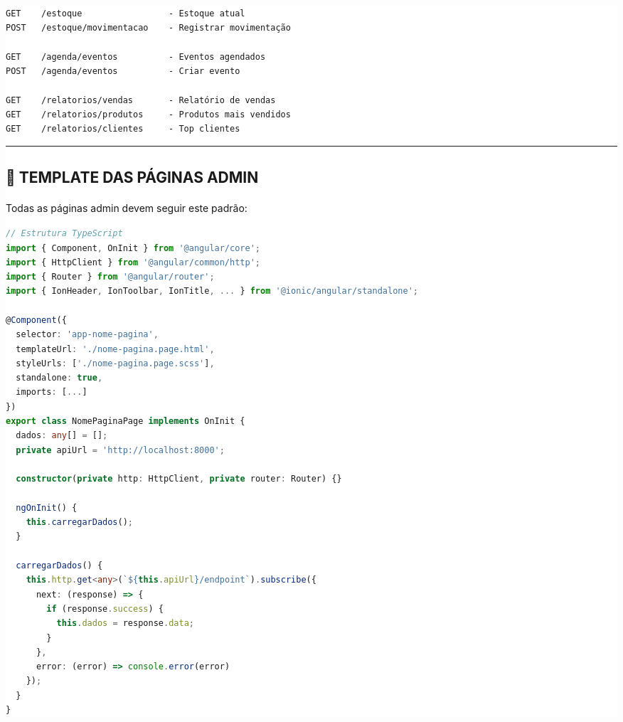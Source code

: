 ```
GET    /estoque                 - Estoque atual
POST   /estoque/movimentacao    - Registrar movimentação

GET    /agenda/eventos          - Eventos agendados
POST   /agenda/eventos          - Criar evento

GET    /relatorios/vendas       - Relatório de vendas
GET    /relatorios/produtos     - Produtos mais vendidos
GET    /relatorios/clientes     - Top clientes
```

---

## 🎨 TEMPLATE DAS PÁGINAS ADMIN

Todas as páginas admin devem seguir este padrão:

```typescript
// Estrutura TypeScript
import { Component, OnInit } from '@angular/core';
import { HttpClient } from '@angular/common/http';
import { Router } from '@angular/router';
import { IonHeader, IonToolbar, IonTitle, ... } from '@ionic/angular/standalone';

@Component({
  selector: 'app-nome-pagina',
  templateUrl: './nome-pagina.page.html',
  styleUrls: ['./nome-pagina.page.scss'],
  standalone: true,
  imports: [...]
})
export class NomePaginaPage implements OnInit {
  dados: any[] = [];
  private apiUrl = 'http://localhost:8000';

  constructor(private http: HttpClient, private router: Router) {}

  ngOnInit() {
    this.carregarDados();
  }

  carregarDados() {
    this.http.get<any>(`${this.apiUrl}/endpoint`).subscribe({
      next: (response) => {
        if (response.success) {
          this.dados = response.data;
        }
      },
      error: (error) => console.error(error)
    });
  }
}
```
